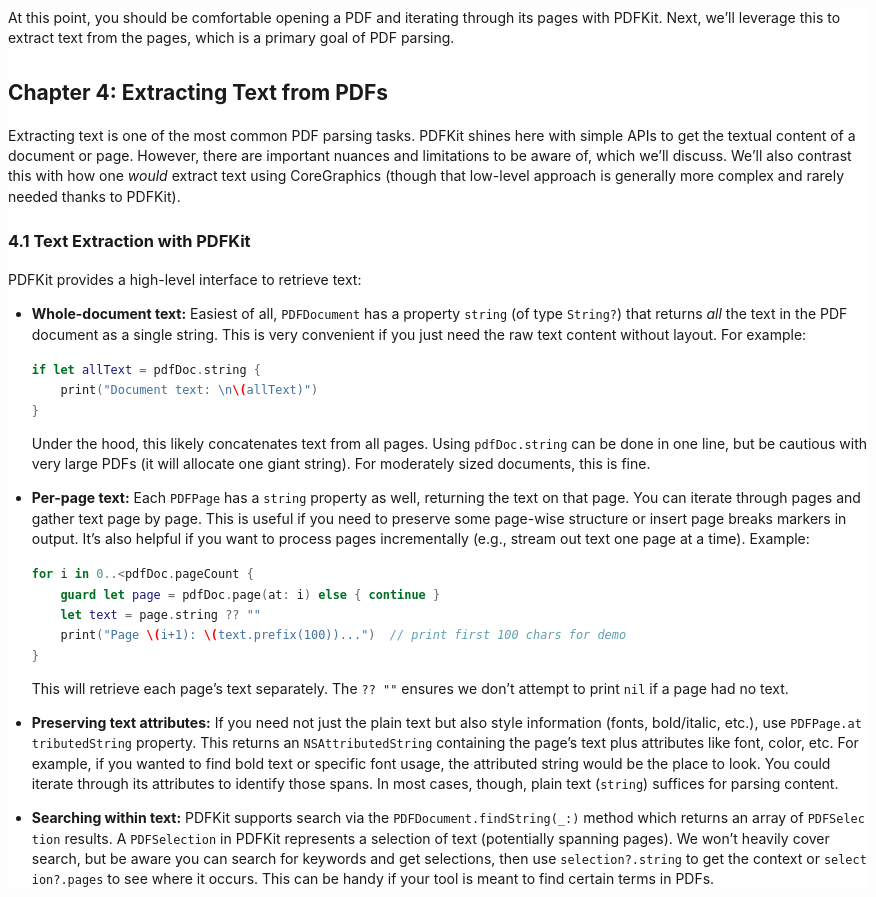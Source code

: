 At this point, you should be comfortable opening a PDF and iterating through its pages with PDFKit. Next, we’ll leverage this to extract text from the pages, which is a primary goal of PDF parsing.

## Chapter 4: Extracting Text from PDFs

Extracting text is one of the most common PDF parsing tasks. PDFKit shines here with simple APIs to get the textual content of a document or page. However, there are important nuances and limitations to be aware of, which we’ll discuss. We’ll also contrast this with how one *would* extract text using CoreGraphics (though that low-level approach is generally more complex and rarely needed thanks to PDFKit).

### 4.1 Text Extraction with PDFKit

PDFKit provides a high-level interface to retrieve text:

* **Whole-document text:** Easiest of all, `PDFDocument` has a property `string` (of type `String?`) that returns *all* the text in the PDF document as a single string. This is very convenient if you just need the raw text content without layout. For example:

  ```swift
  if let allText = pdfDoc.string {
      print("Document text: \n\(allText)")
  }
  ```

  Under the hood, this likely concatenates text from all pages. Using `pdfDoc.string` can be done in one line, but be cautious with very large PDFs (it will allocate one giant string). For moderately sized documents, this is fine.

* **Per-page text:** Each `PDFPage` has a `string` property as well, returning the text on that page. You can iterate through pages and gather text page by page. This is useful if you need to preserve some page-wise structure or insert page breaks markers in output. It’s also helpful if you want to process pages incrementally (e.g., stream out text one page at a time). Example:

  ```swift
  for i in 0..<pdfDoc.pageCount {
      guard let page = pdfDoc.page(at: i) else { continue }
      let text = page.string ?? ""
      print("Page \(i+1): \(text.prefix(100))...")  // print first 100 chars for demo
  }
  ```

  This will retrieve each page’s text separately. The `?? ""` ensures we don’t attempt to print `nil` if a page had no text.

* **Preserving text attributes:** If you need not just the plain text but also style information (fonts, bold/italic, etc.), use `PDFPage.attributedString` property. This returns an `NSAttributedString` containing the page’s text plus attributes like font, color, etc. For example, if you wanted to find bold text or specific font usage, the attributed string would be the place to look. You could iterate through its attributes to identify those spans. In most cases, though, plain text (`string`) suffices for parsing content.

* **Searching within text:** PDFKit supports search via the `PDFDocument.findString(_:)` method which returns an array of `PDFSelection` results. A `PDFSelection` in PDFKit represents a selection of text (potentially spanning pages). We won’t heavily cover search, but be aware you can search for keywords and get selections, then use `selection?.string` to get the context or `selection?.pages` to see where it occurs. This can be handy if your tool is meant to find certain terms in PDFs.
